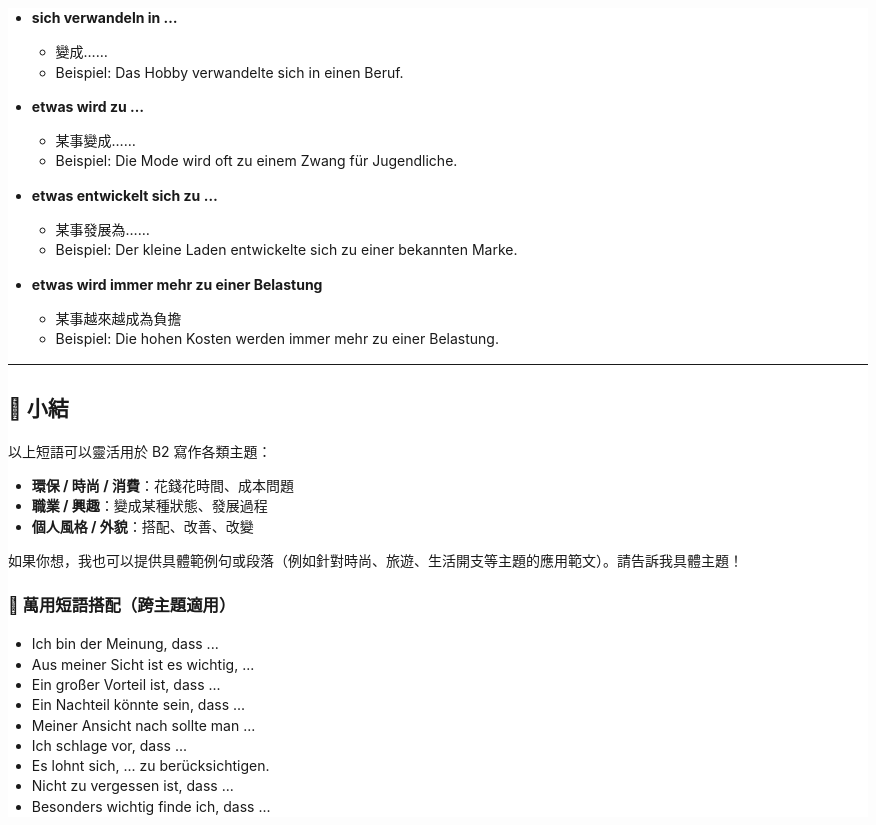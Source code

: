 - **sich verwandeln in …**
  - 變成……
  - Beispiel: Das Hobby verwandelte sich in einen Beruf.

- **etwas wird zu …**
  - 某事變成……
  - Beispiel: Die Mode wird oft zu einem Zwang für Jugendliche.

- **etwas entwickelt sich zu …**
  - 某事發展為……
  - Beispiel: Der kleine Laden entwickelte sich zu einer bekannten Marke.

- **etwas wird immer mehr zu einer Belastung**
  - 某事越來越成為負擔
  - Beispiel: Die hohen Kosten werden immer mehr zu einer Belastung.

---

## 📝 小結

以上短語可以靈活用於 B2 寫作各類主題：
- **環保 / 時尚 / 消費**：花錢花時間、成本問題
- **職業 / 興趣**：變成某種狀態、發展過程
- **個人風格 / 外貌**：搭配、改善、改變

如果你想，我也可以提供具體範例句或段落（例如針對時尚、旅遊、生活開支等主題的應用範文）。請告訴我具體主題！



### 💬 萬用短語搭配（跨主題適用）
- Ich bin der Meinung, dass ...
- Aus meiner Sicht ist es wichtig, ...
- Ein großer Vorteil ist, dass ...
- Ein Nachteil könnte sein, dass ...
- Meiner Ansicht nach sollte man ...
- Ich schlage vor, dass ...
- Es lohnt sich, ... zu berücksichtigen.
- Nicht zu vergessen ist, dass ...
- Besonders wichtig finde ich, dass ...